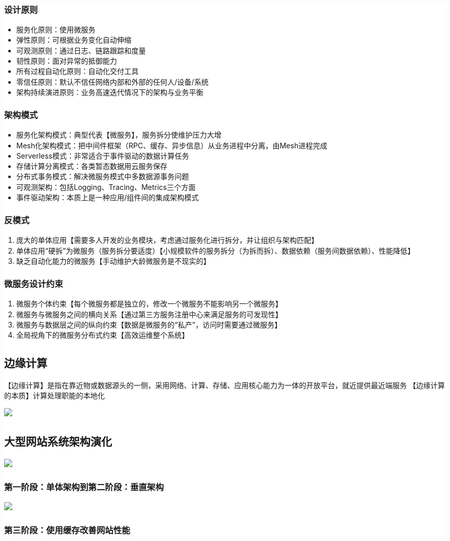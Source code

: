 ### 设计原则

- 服务化原则：使用微服务
- 弹性原则：可根据业务变化自动伸缩
- 可观测原则：通过日志、链路跟踪和度量
- 韧性原则：面对异常的抵御能力
- 所有过程自动化原则：自动化交付工具
- 零信任原则：默认不信任网络内部和外部的任何人/设备/系统
- 架构持续演进原则：业务高速迭代情况下的架构与业务平衡

### 架构模式

- 服务化架构模式：典型代表【微服务】，服务拆分使维护压力大增
- Mesh化架构模式：把中间件框架（RPC、缓存、异步信息）从业务进程中分离，由Mesh进程完成
- Serverless模式：非常适合于事件驱动的数据计算任务
- 存储计算分离模式：各类暂态数据用云服务保存
- 分布式事务模式：解决微服务模式中多数据源事务问题
- 可观测架构：包括Logging、Tracing、Metrics三个方面
- 事件驱动架构：本质上是一种应用/组件间的集成架构模式

### 反模式

1. 庞大的单体应用【需要多人开发的业务模块，考虑通过服务化进行拆分，并让组织与架构匹配】
2. 单体应用“硬拆”为微服务（服务拆分要适度）【小规模软件的服务拆分（为拆而拆）、数据依赖（服务间数据依赖）、性能降低】
3. 缺乏自动化能力的微服务【手动维护大龄微服务是不现实的】

### 微服务设计约束

1. 微服务个体约束【每个微服务都是独立的，修改一个微服务不能影响另一个微服务】
2. 微服务与微服务之间的横向关系【通过第三方服务注册中心来满足服务的可发现性】
3. 微服务与数据层之间的纵向约束【数据是微服务的“私产”，访问时需要通过微服务】
4. 全局视角下的微服务分布式约束【高效运维整个系统】

## 边缘计算

【边缘计算】是指在靠近物或数据源头的一侧，采用网络、计算、存储、应用核心能力为一体的开放平台，就近提供最近端服务
【边缘计算的本质】计算处理职能的本地化

![ ](/img/softExamination/96.jpg)

## 大型网站系统架构演化

![ ](/img/softExamination/97.jpg)

### 第一阶段：单体架构到第二阶段：垂直架构

![ ](/img/softExamination/98.jpg)

### 第三阶段：使用缓存改善网站性能
